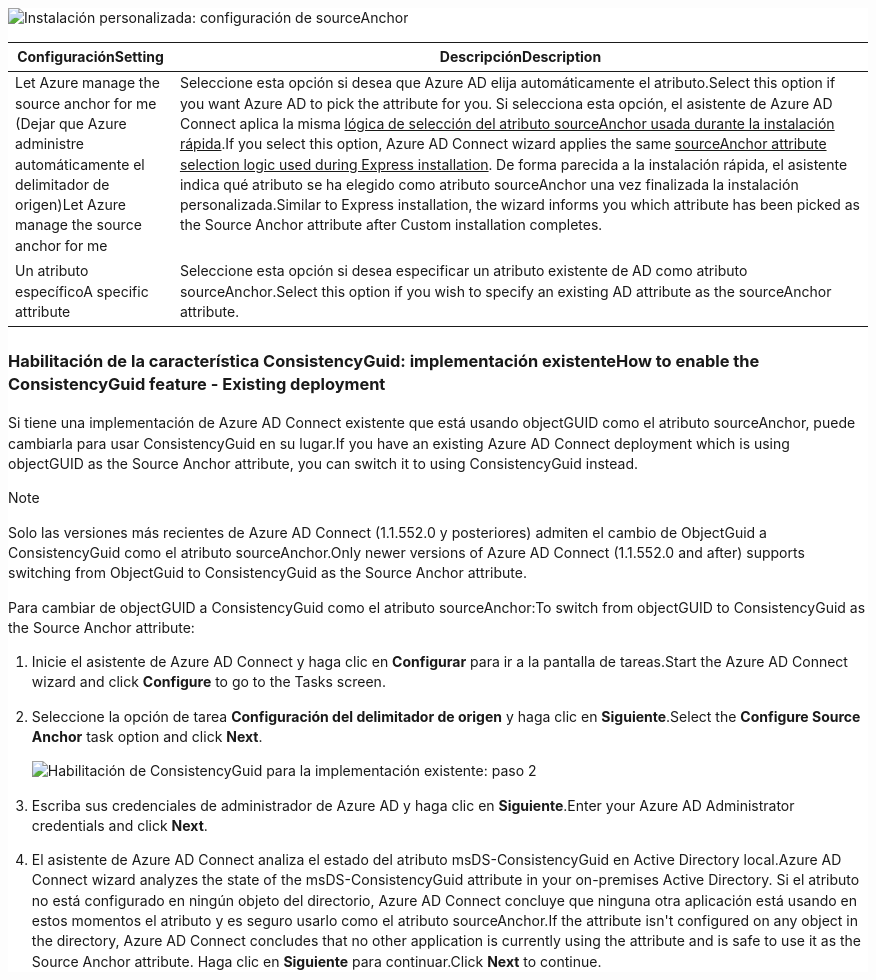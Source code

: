 ![Instalación personalizada: configuración de sourceAnchor](./media/active-directory-aadconnect-design-concepts/consistencyGuid-02.png)

| <span data-ttu-id="0b5e6-199">Configuración</span><span class="sxs-lookup"><span data-stu-id="0b5e6-199">Setting</span></span> | <span data-ttu-id="0b5e6-200">Descripción</span><span class="sxs-lookup"><span data-stu-id="0b5e6-200">Description</span></span> |
| --- | --- |
| <span data-ttu-id="0b5e6-201">Let Azure manage the source anchor for me (Dejar que Azure administre automáticamente el delimitador de origen)</span><span class="sxs-lookup"><span data-stu-id="0b5e6-201">Let Azure manage the source anchor for me</span></span> | <span data-ttu-id="0b5e6-202">Seleccione esta opción si desea que Azure AD elija automáticamente el atributo.</span><span class="sxs-lookup"><span data-stu-id="0b5e6-202">Select this option if you want Azure AD to pick the attribute for you.</span></span> <span data-ttu-id="0b5e6-203">Si selecciona esta opción, el asistente de Azure AD Connect aplica la misma [lógica de selección del atributo sourceAnchor usada durante la instalación rápida](#express-installation).</span><span class="sxs-lookup"><span data-stu-id="0b5e6-203">If you select this option, Azure AD Connect wizard applies the same [sourceAnchor attribute selection logic used during Express installation](#express-installation).</span></span> <span data-ttu-id="0b5e6-204">De forma parecida a la instalación rápida, el asistente indica qué atributo se ha elegido como atributo sourceAnchor una vez finalizada la instalación personalizada.</span><span class="sxs-lookup"><span data-stu-id="0b5e6-204">Similar to Express installation, the wizard informs you which attribute has been picked as the Source Anchor attribute after Custom installation completes.</span></span> |
| <span data-ttu-id="0b5e6-205">Un atributo específico</span><span class="sxs-lookup"><span data-stu-id="0b5e6-205">A specific attribute</span></span> | <span data-ttu-id="0b5e6-206">Seleccione esta opción si desea especificar un atributo existente de AD como atributo sourceAnchor.</span><span class="sxs-lookup"><span data-stu-id="0b5e6-206">Select this option if you wish to specify an existing AD attribute as the sourceAnchor attribute.</span></span> |

### <a name="how-to-enable-the-consistencyguid-feature---existing-deployment"></a><span data-ttu-id="0b5e6-207">Habilitación de la característica ConsistencyGuid: implementación existente</span><span class="sxs-lookup"><span data-stu-id="0b5e6-207">How to enable the ConsistencyGuid feature - Existing deployment</span></span>
<span data-ttu-id="0b5e6-208">Si tiene una implementación de Azure AD Connect existente que está usando objectGUID como el atributo sourceAnchor, puede cambiarla para usar ConsistencyGuid en su lugar.</span><span class="sxs-lookup"><span data-stu-id="0b5e6-208">If you have an existing Azure AD Connect deployment which is using objectGUID as the Source Anchor attribute, you can switch it to using ConsistencyGuid instead.</span></span>

>[!NOTE]
> <span data-ttu-id="0b5e6-209">Solo las versiones más recientes de Azure AD Connect (1.1.552.0 y posteriores) admiten el cambio de ObjectGuid a ConsistencyGuid como el atributo sourceAnchor.</span><span class="sxs-lookup"><span data-stu-id="0b5e6-209">Only newer versions of Azure AD Connect (1.1.552.0 and after) supports switching from ObjectGuid to ConsistencyGuid as the Source Anchor attribute.</span></span>

<span data-ttu-id="0b5e6-210">Para cambiar de objectGUID a ConsistencyGuid como el atributo sourceAnchor:</span><span class="sxs-lookup"><span data-stu-id="0b5e6-210">To switch from objectGUID to ConsistencyGuid as the Source Anchor attribute:</span></span>

1. <span data-ttu-id="0b5e6-211">Inicie el asistente de Azure AD Connect y haga clic en **Configurar** para ir a la pantalla de tareas.</span><span class="sxs-lookup"><span data-stu-id="0b5e6-211">Start the Azure AD Connect wizard and click **Configure** to go to the Tasks screen.</span></span>

2. <span data-ttu-id="0b5e6-212">Seleccione la opción de tarea **Configuración del delimitador de origen** y haga clic en **Siguiente**.</span><span class="sxs-lookup"><span data-stu-id="0b5e6-212">Select the **Configure Source Anchor** task option and click **Next**.</span></span>

   ![Habilitación de ConsistencyGuid para la implementación existente: paso 2](./media/active-directory-aadconnect-design-concepts/consistencyguidexistingdeployment01.png)

3. <span data-ttu-id="0b5e6-214">Escriba sus credenciales de administrador de Azure AD y haga clic en **Siguiente**.</span><span class="sxs-lookup"><span data-stu-id="0b5e6-214">Enter your Azure AD Administrator credentials and click **Next**.</span></span>

4. <span data-ttu-id="0b5e6-215">El asistente de Azure AD Connect analiza el estado del atributo msDS-ConsistencyGuid en Active Directory local.</span><span class="sxs-lookup"><span data-stu-id="0b5e6-215">Azure AD Connect wizard analyzes the state of the msDS-ConsistencyGuid attribute in your on-premises Active Directory.</span></span> <span data-ttu-id="0b5e6-216">Si el atributo no está configurado en ningún objeto del directorio, Azure AD Connect concluye que ninguna otra aplicación está usando en estos momentos el atributo y es seguro usarlo como el atributo sourceAnchor.</span><span class="sxs-lookup"><span data-stu-id="0b5e6-216">If the attribute isn't configured on any object in the directory, Azure AD Connect concludes that no other application is currently using the attribute and is safe to use it as the Source Anchor attribute.</span></span> <span data-ttu-id="0b5e6-217">Haga clic en **Siguiente** para continuar.</span><span class="sxs-lookup"><span data-stu-id="0b5e6-217">Click **Next** to continue.</span></span>
